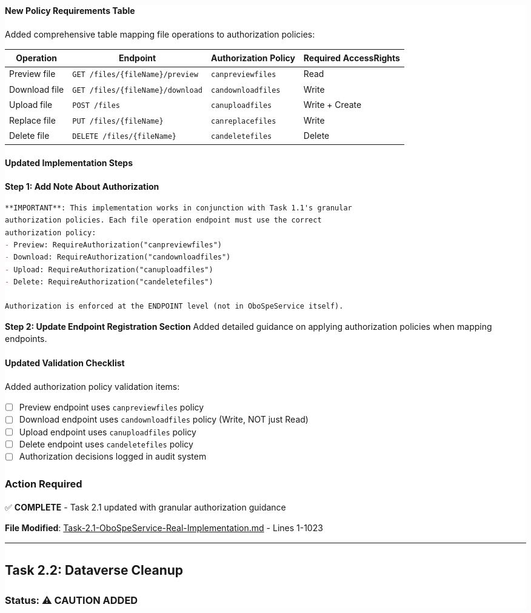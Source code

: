 #### New Policy Requirements Table
Added comprehensive table mapping file operations to authorization policies:

| Operation | Endpoint | Authorization Policy | Required AccessRights |
|-----------|----------|---------------------|----------------------|
| Preview file | `GET /files/{fileName}/preview` | `canpreviewfiles` | Read |
| Download file | `GET /files/{fileName}/download` | `candownloadfiles` | Write |
| Upload file | `POST /files` | `canuploadfiles` | Write + Create |
| Replace file | `PUT /files/{fileName}` | `canreplacefiles` | Write |
| Delete file | `DELETE /files/{fileName}` | `candeletefiles` | Delete |

#### Updated Implementation Steps

**Step 1: Add Note About Authorization**
```markdown
**IMPORTANT**: This implementation works in conjunction with Task 1.1's granular
authorization policies. Each file operation endpoint must use the correct
authorization policy:
- Preview: RequireAuthorization("canpreviewfiles")
- Download: RequireAuthorization("candownloadfiles")
- Upload: RequireAuthorization("canuploadfiles")
- Delete: RequireAuthorization("candeletefiles")

Authorization is enforced at the ENDPOINT level (not in OboSpeService itself).
```

**Step 2: Update Endpoint Registration Section**
Added detailed guidance on applying authorization policies when mapping endpoints.

#### Updated Validation Checklist
Added authorization policy validation items:
- [ ] Preview endpoint uses `canpreviewfiles` policy
- [ ] Download endpoint uses `candownloadfiles` policy (Write, NOT just Read)
- [ ] Upload endpoint uses `canuploadfiles` policy
- [ ] Delete endpoint uses `candeletefiles` policy
- [ ] Authorization decisions logged in audit system

### Action Required
✅ **COMPLETE** - Task 2.1 updated with granular authorization guidance

**File Modified**: [Task-2.1-OboSpeService-Real-Implementation.md](Task-2.1-OboSpeService-Real-Implementation.md) - Lines 1-1023

---

## Task 2.2: Dataverse Cleanup

### Status: ⚠️ **CAUTION ADDED**
